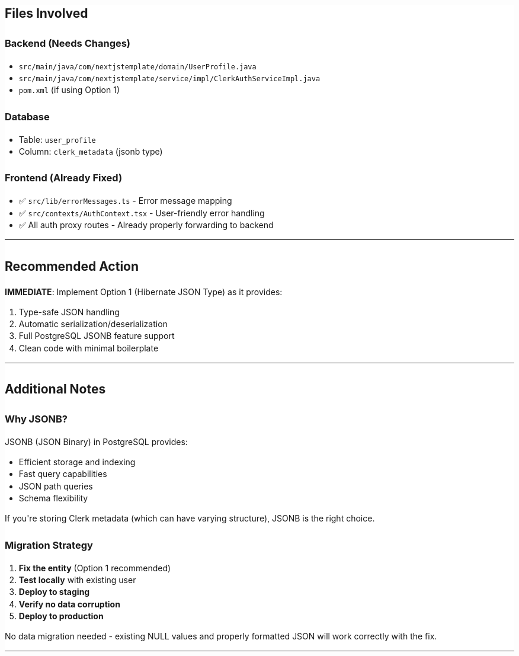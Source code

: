 
## Files Involved

### Backend (Needs Changes)
- `src/main/java/com/nextjstemplate/domain/UserProfile.java`
- `src/main/java/com/nextjstemplate/service/impl/ClerkAuthServiceImpl.java`
- `pom.xml` (if using Option 1)

### Database
- Table: `user_profile`
- Column: `clerk_metadata` (jsonb type)

### Frontend (Already Fixed)
- ✅ `src/lib/errorMessages.ts` - Error message mapping
- ✅ `src/contexts/AuthContext.tsx` - User-friendly error handling
- ✅ All auth proxy routes - Already properly forwarding to backend

---

## Recommended Action

**IMMEDIATE**: Implement Option 1 (Hibernate JSON Type) as it provides:
1. Type-safe JSON handling
2. Automatic serialization/deserialization
3. Full PostgreSQL JSONB feature support
4. Clean code with minimal boilerplate

---

## Additional Notes

### Why JSONB?

JSONB (JSON Binary) in PostgreSQL provides:
- Efficient storage and indexing
- Fast query capabilities
- JSON path queries
- Schema flexibility

If you're storing Clerk metadata (which can have varying structure), JSONB is the right choice.

### Migration Strategy

1. **Fix the entity** (Option 1 recommended)
2. **Test locally** with existing user
3. **Deploy to staging**
4. **Verify no data corruption**
5. **Deploy to production**

No data migration needed - existing NULL values and properly formatted JSON will work correctly with the fix.

---